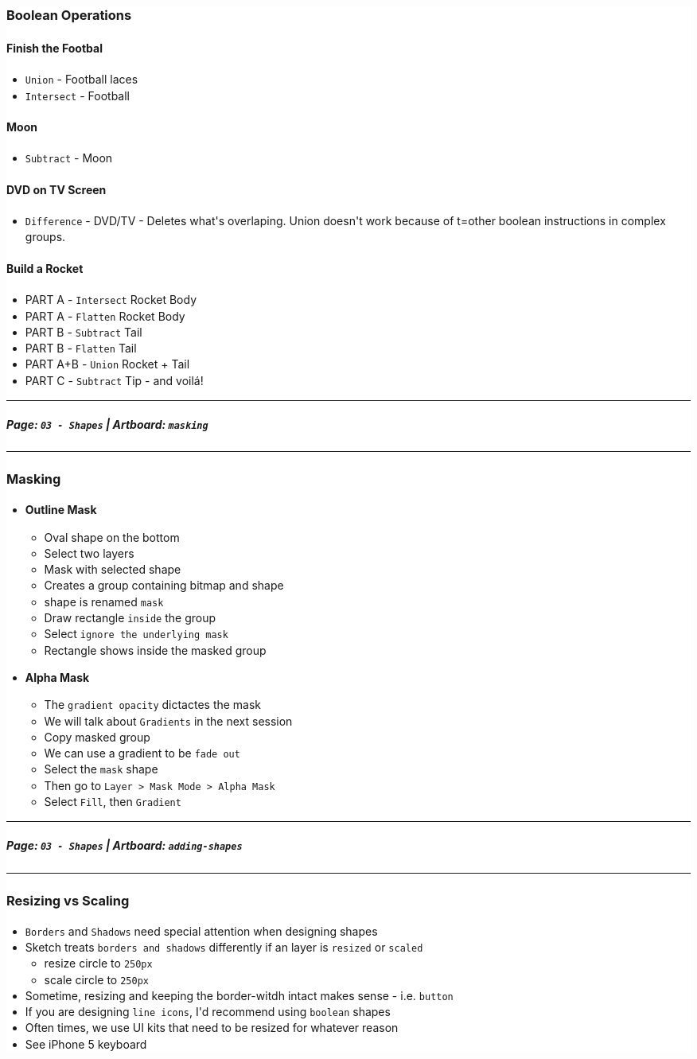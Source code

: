 ### Boolean Operations 

#### Finish the Footbal 
- `Union` - Football laces
- `Intersect` - Football

#### Moon
- `Subtract` - Moon

#### DVD on TV Screen
- `Difference` - DVD/TV - Deletes what's overlaping. Union doesn't work because of t=other boolean instructions in complex groups.

#### Build a Rocket

- PART A - `Intersect` Rocket Body
- PART A - `Flatten` Rocket Body
- PART B - `Subtract` Tail
- PART B - `Flatten` Tail
- PART A+B - `Union` Rocket + Tail
- PART C - `Subtract` Tip - and voilá!

--- 
##### Page: `03 - Shapes` | Artboard: `masking`
---

### Masking  

- **Outline Mask**
  - Oval shape on the bottom
  - Select two layers
  - Mask with selected shape
  - Creates a group containing bitmap and shape
  - shape is renamed `mask`
  - Draw rectangle `inside` the group
  - Select `ignore the underlying mask`
  - Rectangle shows inside the masked group

- **Alpha Mask**
  - The `gradient opacity` dictactes the mask
  - We will talk about `Gradients` in the next session
  - Copy masked group
  - We can use a gradient to be `fade out`
  - Select the `mask` shape
  - Then go to `Layer > Mask Mode > Alpha Mask`
  - Select `Fill`, then `Gradient`

--- 
##### Page: `03 - Shapes` | Artboard: `adding-shapes`
---

### Resizing vs Scaling
- `Borders` and `Shadows` need special attention when designing shapes
- Sketch treats `borders and shadows` differently if an layer is `resized` or `scaled`
  - resize circle to `250px`
  - scale circle to `250px`
- Sometime, resizing and keeping the border-witdh intact makes sense - i.e. `button`
- If you are designing `line icons`, I'd recommend using `boolean` shapes
- Often times, we use UI kits that need to be resized for whatever reason
- See iPhone 5 keyboard
